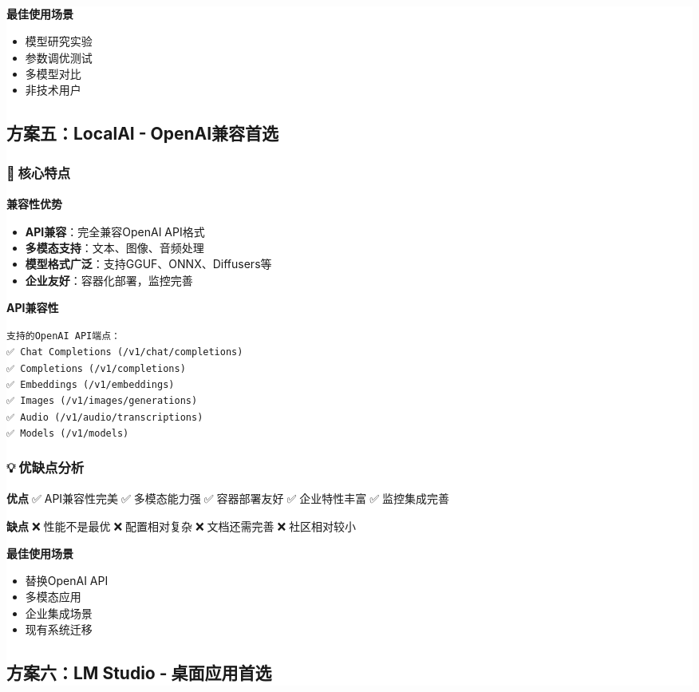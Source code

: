 **最佳使用场景**

- 模型研究实验
- 参数调优测试
- 多模型对比
- 非技术用户

## 方案五：LocalAI - OpenAI兼容首选

### 🔗 核心特点

**兼容性优势**

- **API兼容**：完全兼容OpenAI API格式
- **多模态支持**：文本、图像、音频处理
- **模型格式广泛**：支持GGUF、ONNX、Diffusers等
- **企业友好**：容器化部署，监控完善

**API兼容性**

```
支持的OpenAI API端点：
✅ Chat Completions (/v1/chat/completions)
✅ Completions (/v1/completions)
✅ Embeddings (/v1/embeddings)
✅ Images (/v1/images/generations)
✅ Audio (/v1/audio/transcriptions)
✅ Models (/v1/models)
```

### 💡 优缺点分析

**优点**
✅ API兼容性完美
✅ 多模态能力强
✅ 容器部署友好
✅ 企业特性丰富
✅ 监控集成完善

**缺点**
❌ 性能不是最优
❌ 配置相对复杂
❌ 文档还需完善
❌ 社区相对较小

**最佳使用场景**

- 替换OpenAI API
- 多模态应用
- 企业集成场景
- 现有系统迁移

## 方案六：LM Studio - 桌面应用首选

